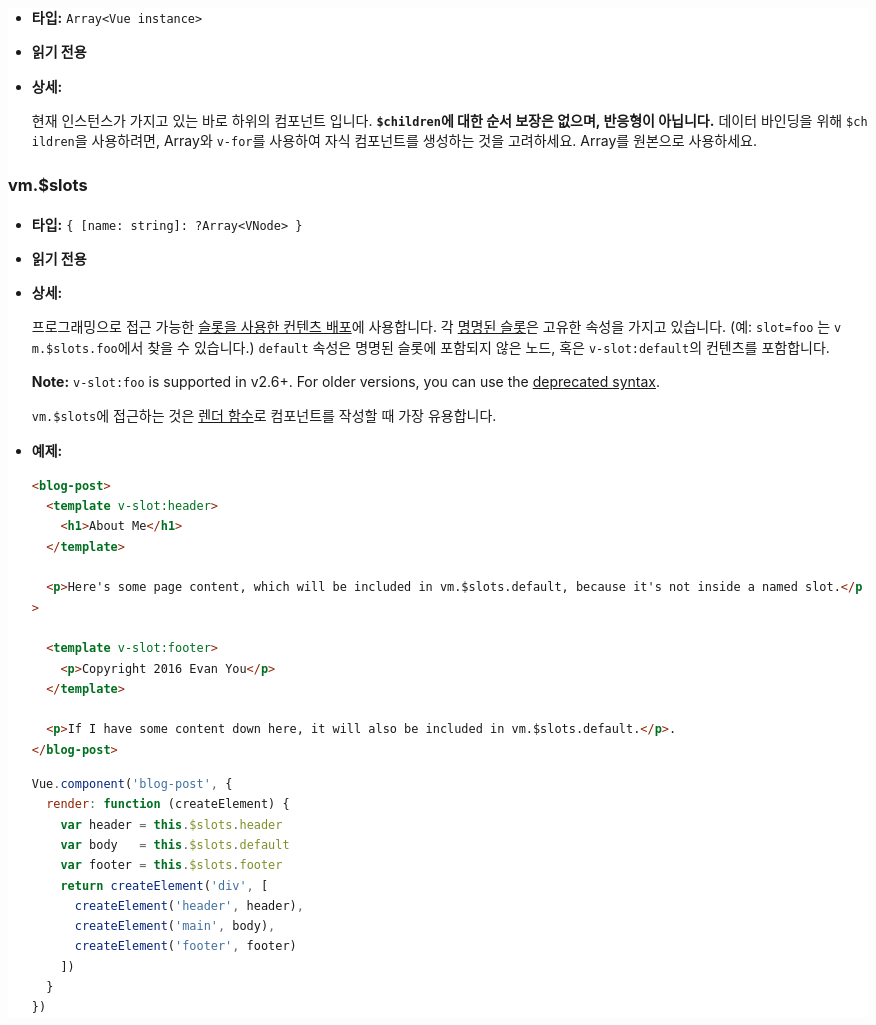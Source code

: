 - **타입:** `Array<Vue instance>`

- **읽기 전용**

- **상세:**

   현재 인스턴스가 가지고 있는 바로 하위의 컴포넌트 입니다. **`$children`에 대한 순서 보장은 없으며, 반응형이 아닙니다.** 데이터 바인딩을 위해 `$children`을 사용하려면, Array와 `v-for`를 사용하여 자식 컴포넌트를 생성하는 것을 고려하세요. Array를 원본으로 사용하세요.

### vm.$slots

- **타입:** `{ [name: string]: ?Array<VNode> }`

- **읽기 전용**

- **상세:**

  프로그래밍으로 접근 가능한 [슬롯을 사용한 컨텐츠 배포](../guide/components.html#슬롯을-사용한-컨텐츠-배포)에 사용합니다. 각 [명명된 슬롯](../guide/components.html#이름을-가지는-슬롯)은 고유한 속성을 가지고 있습니다. (예: `slot=foo` 는 `vm.$slots.foo`에서 찾을 수 있습니다.) `default` 속성은 명명된 슬롯에 포함되지 않은 노드, 혹은 `v-slot:default`의 컨텐츠를 포함합니다.

  **Note:** `v-slot:foo` is supported in v2.6+. For older versions, you can use the [deprecated syntax](../guide/components-slots.html#Deprecated-Syntax).

  `vm.$slots`에 접근하는 것은 [렌더 함수](../guide/render-function.html)로 컴포넌트를 작성할 때 가장 유용합니다.

- **예제:**

  ```html
  <blog-post>
    <template v-slot:header>
      <h1>About Me</h1>
    </template>

    <p>Here's some page content, which will be included in vm.$slots.default, because it's not inside a named slot.</p>

    <template v-slot:footer>
      <p>Copyright 2016 Evan You</p>
    </template>

    <p>If I have some content down here, it will also be included in vm.$slots.default.</p>.
  </blog-post>
  ```

  ```js
  Vue.component('blog-post', {
    render: function (createElement) {
      var header = this.$slots.header
      var body   = this.$slots.default
      var footer = this.$slots.footer
      return createElement('div', [
        createElement('header', header),
        createElement('main', body),
        createElement('footer', footer)
      ])
    }
  })
  ```
